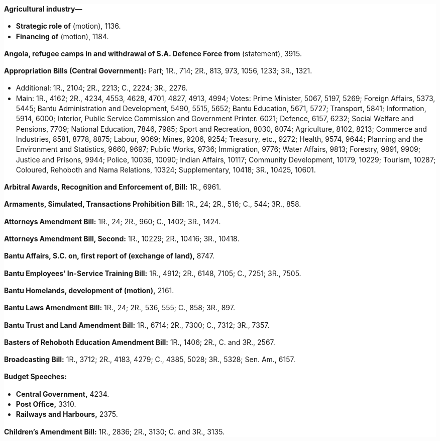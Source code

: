 <p><b>Agricultural industry&#x2014;</b></p>

<ul>

<li><b>Strategic role of</b> (motion), 1136.</li>

<li><b>Financing of</b> (motion), 1184.</li></ul>

<p><b>Angola, refugee camps in and withdrawal of S.A. Defence Force from</b> (statement), 3915.</p>

<p><b>Appropriation Bills (Central Government):</b> Part; 1R., 714; 2R., 813, 973, 1056, 1233; 3R., 1321.</p>

<ul>

<li>Additional: 1R., 2104; 2R., 2213; C., 2224; 3R., 2276.</li>

<li>Main: 1R., 4162; 2R., 4234, 4553, 4628, 4701, 4827, 4913, 4994; Votes: Prime Minister, 5067, 5197, 5269; Foreign Affairs, 5373, 5445; Bantu Administration and Development, 5490, 5515, 5652; Bantu Education, 5671, 5727; Transport, 5841; Information, 5914, 6000; Interior, Public Service Commission and Government Printer. 6021; Defence, 6157, 6232; Social Welfare and Pensions, 7709; National Education, 7846, 7985; Sport and Recreation, 8030, 8074; Agriculture, 8102, 8213; Commerce and Industries, 8581, 8778, 8875; Labour, 9069; Mines, 9206, 9254; Treasury, etc., 9272; Health, 9574, 9644; Planning and the Environment and Statistics, 9660, 9697; Public Works, 9736; Immigration, 9776; Water Affairs, 9813; Forestry, 9891, 9909; Justice and Prisons, 9944; Police, 10036, 10090; Indian Affairs, 10117; Community Development, 10179, 10229; Tourism, 10287; Coloured, Rehoboth and Nama Relations, 10324; Supplementary, 10418; 3R., 10425, 10601.</li></ul>

<p><b>Arbitral Awards, Recognition and Enforcement of, Bill:</b> 1R., 6961.</p>

<p><b>Armaments, Simulated, Transactions Prohibition Bill:</b> 1R., 24; 2R., 516; C., 544; 3R., 858.</p>

<p><b>Attorneys Amendment Bill:</b> 1R., 24; 2R., 960; C., 1402; 3R., 1424.</p>

<p><b>Attorneys Amendment Bill, Second:</b> 1R., 10229; 2R., 10416; 3R., 10418.</p>

<p><b>Bantu Affairs, S.C. on, first report of (exchange of land),</b> 8747.</p>

<p><b>Bantu Employees&#x2019; In-Service Training Bill:</b> 1R., 4912; 2R., 6148, 7105; C., 7251; 3R., 7505.</p>

<p><b>Bantu Homelands, development of (motion),</b> 2161.</p>

<p><b>Bantu Laws Amendment Bill:</b> 1R., 24; 2R., 536, 555; C., 858; 3R., 897.</p>

<p><b>Bantu Trust and Land Amendment Bill:</b> 1R., 6714; 2R., 7300; C., 7312; 3R., 7357.</p>

<p><b>Basters of Rehoboth Education Amendment Bill:</b> 1R., 1406; 2R., C. and 3R., 2567.</p>

<p><b>Broadcasting Bill:</b> 1R., 3712; 2R., 4183, 4279; C., 4385, 5028; 3R., 5328; Sen. Am., 6157.</p>

<p><b>Budget Speeches:</b></p>

<ul><li><b>Central Government,</b> 4234.</li>

<li><b>Post Office,</b> 3310.</li>

<li><b>Railways and Harbours,</b> 2375.</li></ul>

<p><b><span class="col_xii" refersTo="page_0010"/>Children&#x2019;s Amendment Bill:</b> 1R., 2836; 2R., 3130; C. and 3R., 3135.</p>
